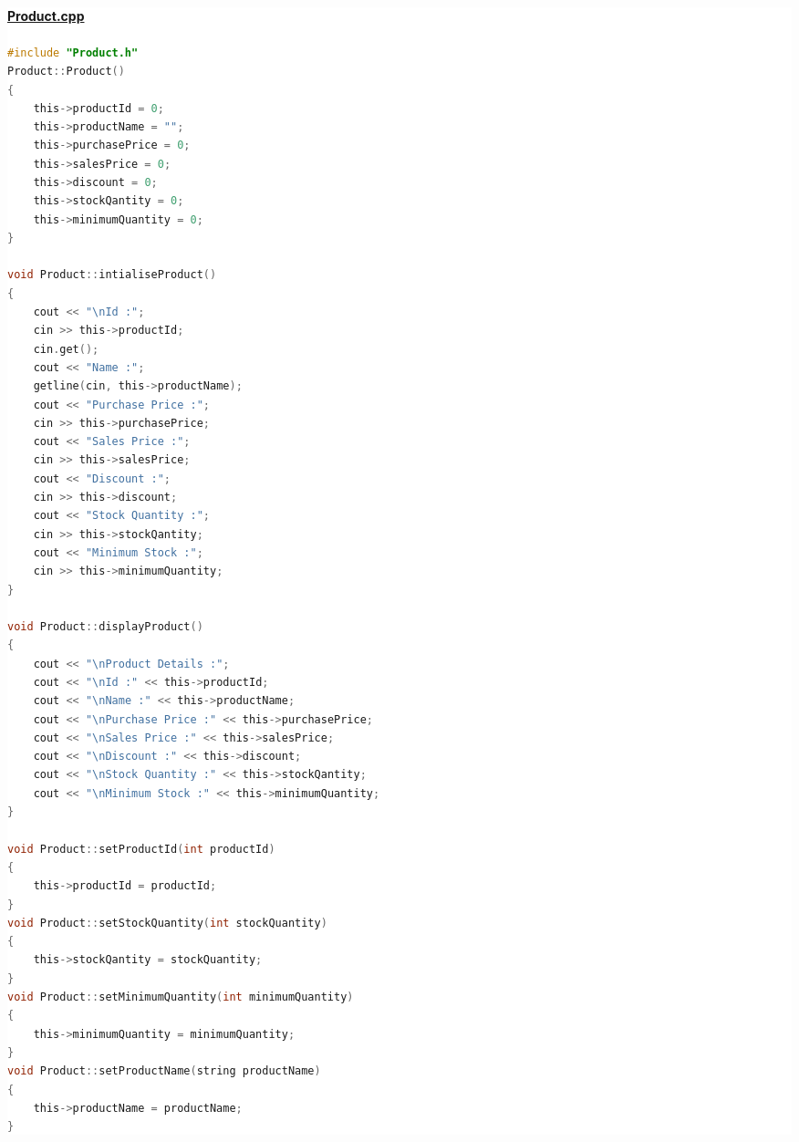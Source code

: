 #### [Product.cpp](https://raw.githubusercontent.com/mr-compilerMS/DKTE_CSE/master/4th_Semester/OOD/Experiment_No_4/Product.cpp)

```c
#include "Product.h"
Product::Product()
{
    this->productId = 0;
    this->productName = "";
    this->purchasePrice = 0;
    this->salesPrice = 0;
    this->discount = 0;
    this->stockQantity = 0;
    this->minimumQuantity = 0;
}

void Product::intialiseProduct()
{
    cout << "\nId :";
    cin >> this->productId;
    cin.get();
    cout << "Name :";
    getline(cin, this->productName);
    cout << "Purchase Price :";
    cin >> this->purchasePrice;
    cout << "Sales Price :";
    cin >> this->salesPrice;
    cout << "Discount :";
    cin >> this->discount;
    cout << "Stock Quantity :";
    cin >> this->stockQantity;
    cout << "Minimum Stock :";
    cin >> this->minimumQuantity;
}

void Product::displayProduct()
{
    cout << "\nProduct Details :";
    cout << "\nId :" << this->productId;
    cout << "\nName :" << this->productName;
    cout << "\nPurchase Price :" << this->purchasePrice;
    cout << "\nSales Price :" << this->salesPrice;
    cout << "\nDiscount :" << this->discount;
    cout << "\nStock Quantity :" << this->stockQantity;
    cout << "\nMinimum Stock :" << this->minimumQuantity;
}

void Product::setProductId(int productId)
{
    this->productId = productId;
}
void Product::setStockQuantity(int stockQuantity)
{
    this->stockQantity = stockQuantity;
}
void Product::setMinimumQuantity(int minimumQuantity)
{
    this->minimumQuantity = minimumQuantity;
}
void Product::setProductName(string productName)
{
    this->productName = productName;
}
```